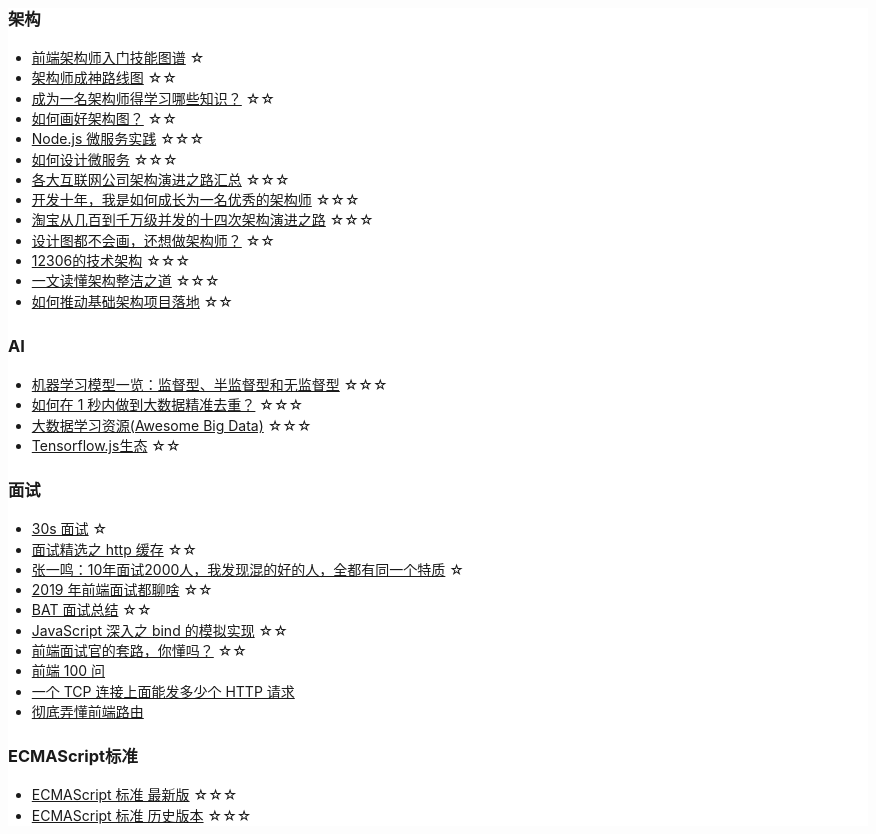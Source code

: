 

### 架构
- [前端架构师入门技能图谱](https://mp.weixin.qq.com/s/fYC1VHibhOoxBpm8NShGWQ) ☆
- [架构师成神路线图](https://mp.weixin.qq.com/s/X_F_8OfbBDHWcUTPY2THrA) ☆☆
- [成为一名架构师得学习哪些知识？](https://mp.weixin.qq.com/s?__biz=MzUyNDkzNzczNQ==&mid=2247485986&idx=1&sn=a4fff71f0138861975865ecd97981c7c&chksm=fa24f54acd537c5c00cca8458698c801d9a7ca62e2feb1044a1424e3b8c8f9a51dd0540f7f13&token=93419027&lang=zh_CN#rd) ☆☆
- [如何画好架构图？](https://mp.weixin.qq.com/s/cqC6djHHjeFzCpFPlJGhxQ) ☆☆
- [Node.js 微服务实践](https://mp.weixin.qq.com/s?__biz=MzAxODE2MjM1MA==&mid=2651556001&idx=1&sn=601d58dc247d2f9c6f239ed8d950b540&chksm=80255f60b752d676860f98ae5523f018800ed91c24dd19afa1004a97a7bc114df02ca84498ca&xtrack=1&scene=0&subscene=131&clicktime=1552693183&ascene=7&devicetype=android-26&version=2700033b&nettype=cmnet&abtest_cookie=BAABAAoACwASABMABQAmlx4AVpkeAMyZHgDamR4A3JkeAAAA&lang=zh_CN&pass_ticket=58OgcYwPpZPMoZMSeUS45Kh9d%2Fe0tCefEY4WSDl%2BzJM%3D&wx_header=1) ☆☆☆
- [如何设计微服务](https://mp.weixin.qq.com/s?__biz=MjM5MDE0Mjc4MA==&mid=2651014354&idx=2&sn=9a356f184842908ab5004bdcfef1caac&chksm=bdbebc818ac935977deb94e3f139ce12c17afc4613d5a2535ede91470d9637471c8317c53f4e&mpshare=1&scene=1&srcid=0315aRwo0BPnixJWFnXKlR80#rd) ☆☆☆
- [各大互联网公司架构演进之路汇总](https://mp.weixin.qq.com/s/K531MIiOWIAvy4sFcbajrQ) ☆☆☆
- [开发十年，我是如何成长为一名优秀的架构师](https://mp.weixin.qq.com/s/8o4OwgdGwv4g5vUVj-1vfw) ☆☆☆
- [淘宝从几百到千万级并发的十四次架构演进之路](https://mp.weixin.qq.com/s/a1xUMOOfgCMzcngQ9xNCGw) ☆☆☆
- [设计图都不会画，还想做架构师？](https://maimai.cn/article/detail?fid=1063405301&efid=yh3ExpigfgCbJagBxj6dXw) ☆☆
- [12306的技术架构](https://mp.weixin.qq.com/s/Ty49SAs0hxpy_fbwPHBflA) ☆☆☆
- [一文读懂架构整洁之道](https://mp.weixin.qq.com/s/XAm1MO4RQYtkj3ay-2jT7A) ☆☆☆
- [如何推动基础架构项目落地](https://zhuanlan.zhihu.com/p/148209120?hmsr=toutiao.io&utm_medium=toutiao.io&utm_source=toutiao.io) ☆☆



### AI
- [机器学习模型一览：监督型、半监督型和无监督型](https://mp.weixin.qq.com/s/NQpB_jTl43ft7O02_EXHkw) ☆☆☆
- [如何在 1 秒内做到大数据精准去重？](https://mp.weixin.qq.com/s/XzVT6K3B3XfgnmTVSrchiA) ☆☆☆
- [大数据学习资源(Awesome Big Data)](https://mp.weixin.qq.com/s/wnvIADv7GXa6fFjpnzjzXQ) ☆☆☆
- [Tensorflow.js生态](https://mp.weixin.qq.com/s/LQ8mpNc5_8pU0y9LWfQXjw) ☆☆

### 面试
- [30s 面试](https://github.com/fejes713/30-seconds-of-interviews#table-of-contents) ☆
- [面试精选之 http 缓存](https://juejin.im/post/5b3c87386fb9a04f9a5cb037#comment) ☆☆
- [张一鸣：10年面试2000人，我发现混的好的人，全都有同一个特质](https://mp.weixin.qq.com/s/S9_H4JXslq2_8GxEXVgg3w) ☆
- [2019 年前端面试都聊啥](https://juejin.im/post/5bf5610be51d452a1353b08d?utm_source=gold_browser_extension) ☆☆
- [BAT 面试总结](https://juejin.im/post/5befeb5051882511a8527dbe) ☆☆
- [JavaScript 深入之 bind 的模拟实现](https://juejin.im/post/59093b1fa0bb9f006517b906) ☆☆
- [前端面试官的套路，你懂吗？](http://jartto.wang/2019/01/06/f2e-interview/) ☆☆
- [前端 100 问](https://juejin.im/post/5d23e750f265da1b855c7bbe)
- [一个 TCP 连接上面能发多少个 HTTP 请求](https://www.toutiao.com/a6706021767074284043/?tt_from=weixin&utm_campaign=client_share&wxshare_count=1&timestamp=1561608618&app=news_article&utm_source=weixin&utm_medium=toutiao_ios&req_id=20190627121018010027057145257B9C2&group_id=6706021767074284043)
- [彻底弄懂前端路由](https://juejin.im/post/5d2d19ccf265da1b7f29b05f?utm_source=gold_browser_extension)
    

### ECMAScript标准
- [ECMAScript 标准 最新版](http://www.ecma-international.org/publications/standards/Ecma-262.htm) ☆☆☆
- [ECMAScript 标准 历史版本](http://www.ecma-international.org/publications/standards/Ecma-262-arch.htm) ☆☆☆
